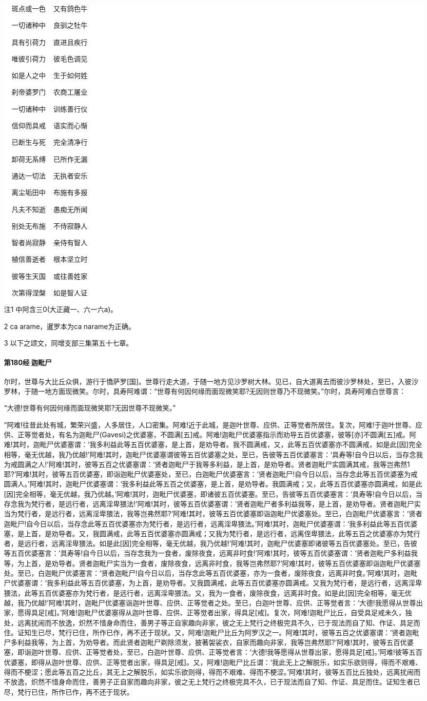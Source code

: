 &nbsp;&nbsp;&nbsp;&nbsp;斑点或一色&nbsp;&nbsp;&nbsp;&nbsp;又有鸽色牛

&nbsp;&nbsp;&nbsp;&nbsp;一切诸种中&nbsp;&nbsp;&nbsp;&nbsp;良驯之牡牛

&nbsp;&nbsp;&nbsp;&nbsp;具有引荷力&nbsp;&nbsp;&nbsp;&nbsp;直进且疾行

&nbsp;&nbsp;&nbsp;&nbsp;唯彼引荷力&nbsp;&nbsp;&nbsp;&nbsp;彼毛色调见

&nbsp;&nbsp;&nbsp;&nbsp;如是人之中&nbsp;&nbsp;&nbsp;&nbsp;生于如何姓

&nbsp;&nbsp;&nbsp;&nbsp;刹帝婆罗门&nbsp;&nbsp;&nbsp;&nbsp;农商工屠业

&nbsp;&nbsp;&nbsp;&nbsp;一切诸种中&nbsp;&nbsp;&nbsp;&nbsp;训练善行仪

&nbsp;&nbsp;&nbsp;&nbsp;信仰而具戒&nbsp;&nbsp;&nbsp;&nbsp;语实而心惭

&nbsp;&nbsp;&nbsp;&nbsp;已断生与死&nbsp;&nbsp;&nbsp;&nbsp;完全清净行

&nbsp;&nbsp;&nbsp;&nbsp;卸荷无系缚&nbsp;&nbsp;&nbsp;&nbsp;已所作无漏

&nbsp;&nbsp;&nbsp;&nbsp;通达一切法&nbsp;&nbsp;&nbsp;&nbsp;无执者安乐

&nbsp;&nbsp;&nbsp;&nbsp;离尘垢田中&nbsp;&nbsp;&nbsp;&nbsp;布施有多报

&nbsp;&nbsp;&nbsp;&nbsp;凡夫不知逝&nbsp;&nbsp;&nbsp;&nbsp;愚痴无所闻

&nbsp;&nbsp;&nbsp;&nbsp;别处无布施&nbsp;&nbsp;&nbsp;&nbsp;不侍寂静人

&nbsp;&nbsp;&nbsp;&nbsp;智者尚寂静&nbsp;&nbsp;&nbsp;&nbsp;亲侍有智人

&nbsp;&nbsp;&nbsp;&nbsp;植信善逝者&nbsp;&nbsp;&nbsp;&nbsp;根本坚立时

&nbsp;&nbsp;&nbsp;&nbsp;彼等生天国&nbsp;&nbsp;&nbsp;&nbsp;或往善姓家

&nbsp;&nbsp;&nbsp;&nbsp;次第得涅槃&nbsp;&nbsp;&nbsp;&nbsp;如是智人证

注1 中阿含三0(大正藏一、六一六a)。

2 ca arame，暹罗本为ca narame为正确。

3 以下之颂文，同增支部三集第五十七章。

#### 第180经 迦毗尸 <a name="180"></a>

尔时，世尊与大比丘众俱，游行于憍萨罗[国]。世尊行走大道，于随一地方见沙罗树大林。见已，自大道离去而彼沙罗林处，至已，入彼沙罗林，于随一地方面现微笑。尔时，具寿阿难谓：“世尊有何因何缘而面现微笑耶?无因则世尊乃不现微笑。”尔时，具寿阿难白世尊言：

“大德!世尊有何因何缘而面现微笑耶?无因世尊不现微笑。”

“阿难!往昔此处有城，繁荣兴盛，人多居住，人口密集。阿难!近于此城，是迦叶世尊、应供、正等觉者所居住。复次，阿难!于迦叶世尊、应供、正等觉者处，有名为迦毗尸(Gavesi)之优婆塞，不圆满[五]戒。阿难!迦毗尸优婆塞指示而劝导五百优婆塞，彼等[亦]不圆满[五]戒。阿难!其时，迦毗尸优婆塞谓：‘我多利益此等五百优婆塞，是上首，是劝导者。我不圆满戒，又，此等五百优婆塞亦不圆满戒，如是此[因]完全相等，毫无优越，我乃优越!’阿难!其时，迦毗尸优婆塞谓彼等五百优婆塞之处，至已，告彼等五百优婆塞言：‘具寿等!自今日以后，当存念我为戒圆满之人!’阿难!其时，彼等五百之优婆塞谓：‘贤者迦毗尸于我等多利益，是上首，是劝导者。贤者迦毗尸实圆满其戒，我等岂弗然1耶?’阿难!其时，彼等五百优婆塞，即诣迦毗尸优婆塞处，至已，白迦毗尸优婆塞言：‘贤者迦毗尸!自今日以后，当存念此等五百优婆塞为戒圆满人。’阿难!其时，迦毗尸优婆塞谓：‘我多利益此等五百之优婆塞，是上首，是劝导者。我圆满戒；又，此等五百优婆塞亦圆满戒，如是此[因]完全相等，毫无优越，我乃优越。’阿难!其时，迦毗尸优婆塞，即诸彼五百优婆塞。至已，告彼等五百优婆塞言：‘具寿等!自今日以后，当存念我为梵行者，是远行者，远离淫卑猥法!’阿难!其时，彼等五百优婆塞谓：‘贤者迦毗尸者多利益我等，是上首，是劝导者。贤者迦毗尸实当为梵行者，是远行者，远离淫卑猥法，我等岂弗然耶?’阿难!其时，彼等五百优婆塞即诣迦毗尸优婆塞处。至已，白迦毗尸优婆塞言：‘贤者迦毗尸!自今日以后，当存念此等五百优婆塞亦为梵行者，是远行者，远离淫卑猥法。’阿难!其时，迦毗尸优婆塞谓：‘我多利益此等五百优婆塞，是上首，是劝导者。又，我圆满戒，此等五百优婆塞亦圆满戒；又我为梵行者，是远行者，远离侄卑猥法，此等五百之优婆塞亦为梵行者，是远行者，远离淫卑猥法。如是此[因]完全相等，毫无优越，我乃优越!’阿难!其时，迦毗尸优婆塞即诸彼等五百优婆塞处。至已，告彼等五百优婆塞言：‘具寿等!自今日以后，当存念我为一食者，废除夜食，远离非时食!’阿难!其时，彼等五百优婆塞谓：‘贤者迦毗尸多利益我等，为上首，是劝导者。贤者迦毗尸实当为一食者，废除夜食，远离非时食，我等岂弗然耶?’阿难!其时，彼等五百优婆塞即诣迦毗尸优婆塞处。至已，白迦毗尸优婆塞言：‘贤者迦毗尸!自今日以后，当存念此等五百优婆塞，亦为一食者，废除夜食，远离非时食。’阿难!其时，迦毗尸优婆塞谓：‘我多利益此等五百优婆塞，为上首，是劝导者。又我圆满戒，此等五百优婆塞亦圆满戒。又我为梵行者，是远行者，远离淫卑猥法，此等五百优婆塞亦为梵行者，是远行者，远离淫卑猥法。又，我为一食者，废除夜食，远离非时食。如是此[因]完全相等，毫无优越，我乃优越!’阿难!其时，迦毗尸优婆塞诣迦叶世尊、应供、正等觉者之处。至已，白迦叶世尊、应供、正等觉者言：‘大德!我愿得从世尊出家，愿得具足[戒]。’阿难!迦毗尸优婆塞得从迦叶世尊、应供、正等觉者出家，得具足[戒]。复次，阿难!迦毗尸比丘，自受具足戒未久，独处，远离扰闹而不放逸，炽然不惜身命而住，善男子等正自家趣向非家，彼之无上梵行之终极完具不久，已于现法而自了知、作证、具足而住。证知生已尽，梵行已住，所作已作，再不还于现状。又，阿难!迦毗尸比丘为阿罗汉之一。阿难!其时，彼等五百之优婆塞谓：‘贤者迦毗尸多利益我等，为上首，为劝导者。而此贤者迦毗尸剃除须发，披著袈裟衣，自家而趣向非家，我等岂弗然耶?’阿难!其时，彼等五百优婆塞，即诣迦叶世尊、应供、正等觉者处，至已，白迦叶世尊、应供、正等觉者言：‘大德!我等愿得从世尊出家，愿得具足[戒]。’阿难!彼等五百优婆塞，即得从迦叶世尊、应供、正等觉者出家，得具足[戒]。又，阿难!迦毗尸比丘谓：‘我此无上之解脱乐，如实乐欲则得，得而不艰难、得而不梗涩；愿此等五百之比丘，其无上之解脱乐，如实乐欲则得，得而不艰难、得而不梗涩。’阿难!其时，彼等五百比丘独处，远离扰闹而不放逸，炽然不惜身命而住，善男子正自家而趣向非家，彼之无上梵行之终极完具不久，已于现法而自了知、作证、具足而住。证知生者已尽，梵行已住，所作已作，再不还于现状。
